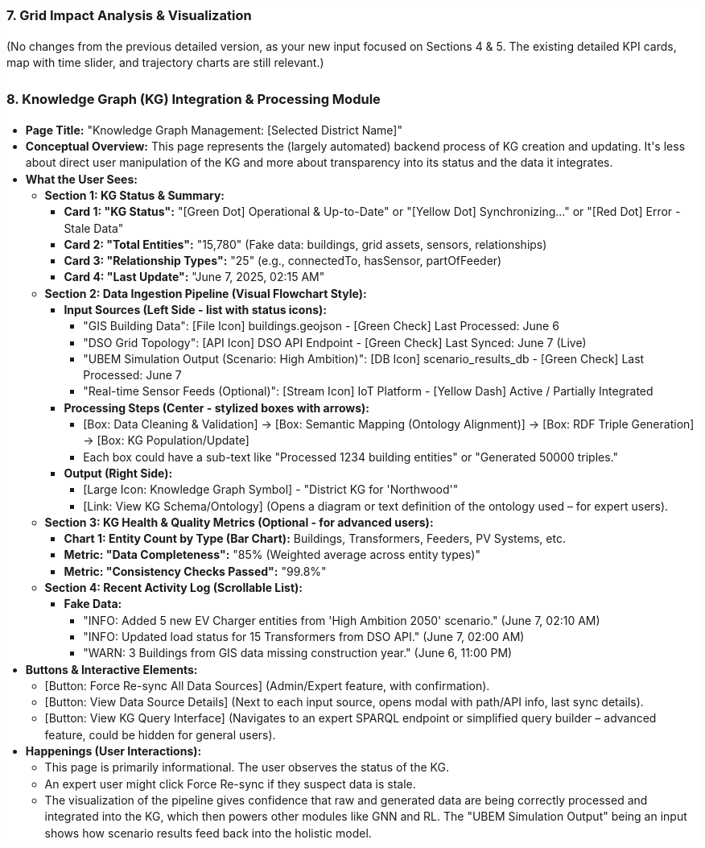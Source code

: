 ### **7\. Grid Impact Analysis & Visualization**

(No changes from the previous detailed version, as your new input focused on Sections 4 & 5\. The existing detailed KPI cards, map with time slider, and trajectory charts are still relevant.)

### **8\. Knowledge Graph (KG) Integration & Processing Module**

* **Page Title:** "Knowledge Graph Management: \[Selected District Name\]"  
* **Conceptual Overview:** This page represents the (largely automated) backend process of KG creation and updating. It's less about direct user manipulation of the KG and more about transparency into its status and the data it integrates.  
* **What the User Sees:**  
  * **Section 1: KG Status & Summary:**  
    * **Card 1: "KG Status":** "\[Green Dot\] Operational & Up-to-Date" or "\[Yellow Dot\] Synchronizing..." or "\[Red Dot\] Error \- Stale Data"  
    * **Card 2: "Total Entities":** "15,780" (Fake data: buildings, grid assets, sensors, relationships)  
    * **Card 3: "Relationship Types":** "25" (e.g., connectedTo, hasSensor, partOfFeeder)  
    * **Card 4: "Last Update":** "June 7, 2025, 02:15 AM"  
  * **Section 2: Data Ingestion Pipeline (Visual Flowchart Style):**  
    * **Input Sources (Left Side \- list with status icons):**  
      * "GIS Building Data": \[File Icon\] buildings.geojson \- \[Green Check\] Last Processed: June 6  
      * "DSO Grid Topology": \[API Icon\] DSO API Endpoint \- \[Green Check\] Last Synced: June 7 (Live)  
      * "UBEM Simulation Output (Scenario: High Ambition)": \[DB Icon\] scenario\_results\_db \- \[Green Check\] Last Processed: June 7  
      * "Real-time Sensor Feeds (Optional)": \[Stream Icon\] IoT Platform \- \[Yellow Dash\] Active / Partially Integrated  
    * **Processing Steps (Center \- stylized boxes with arrows):**  
      * \[Box: Data Cleaning & Validation\] \-\> \[Box: Semantic Mapping (Ontology Alignment)\] \-\> \[Box: RDF Triple Generation\] \-\> \[Box: KG Population/Update\]  
      * Each box could have a sub-text like "Processed 1234 building entities" or "Generated 50000 triples."  
    * **Output (Right Side):**  
      * \[Large Icon: Knowledge Graph Symbol\] \- "District KG for 'Northwood'"  
      * \[Link: View KG Schema/Ontology\] (Opens a diagram or text definition of the ontology used – for expert users).  
  * **Section 3: KG Health & Quality Metrics (Optional \- for advanced users):**  
    * **Chart 1: Entity Count by Type (Bar Chart):** Buildings, Transformers, Feeders, PV Systems, etc.  
    * **Metric: "Data Completeness":** "85% (Weighted average across entity types)"  
    * **Metric: "Consistency Checks Passed":** "99.8%"  
  * **Section 4: Recent Activity Log (Scrollable List):**  
    * **Fake Data:**  
      * "INFO: Added 5 new EV Charger entities from 'High Ambition 2050' scenario." (June 7, 02:10 AM)  
      * "INFO: Updated load status for 15 Transformers from DSO API." (June 7, 02:00 AM)  
      * "WARN: 3 Buildings from GIS data missing construction year." (June 6, 11:00 PM)  
* **Buttons & Interactive Elements:**  
  * \[Button: Force Re-sync All Data Sources\] (Admin/Expert feature, with confirmation).  
  * \[Button: View Data Source Details\] (Next to each input source, opens modal with path/API info, last sync details).  
  * \[Button: View KG Query Interface\] (Navigates to an expert SPARQL endpoint or simplified query builder – advanced feature, could be hidden for general users).  
* **Happenings (User Interactions):**  
  * This page is primarily informational. The user observes the status of the KG.  
  * An expert user might click Force Re-sync if they suspect data is stale.  
  * The visualization of the pipeline gives confidence that raw and generated data are being correctly processed and integrated into the KG, which then powers other modules like GNN and RL. The "UBEM Simulation Output" being an input shows how scenario results feed back into the holistic model.
